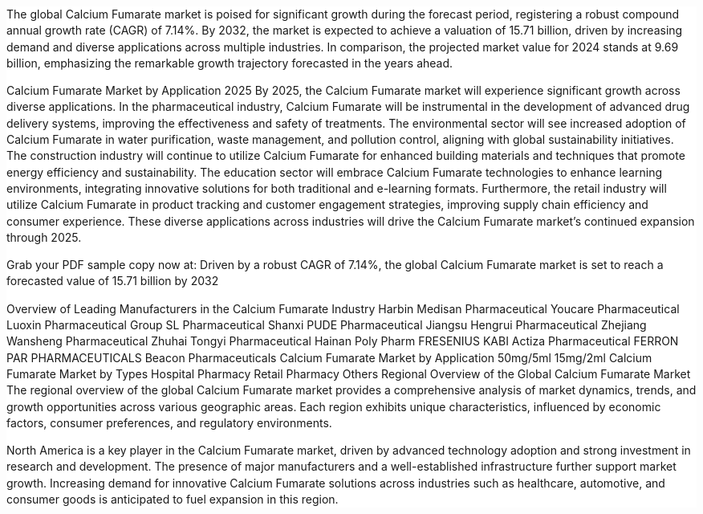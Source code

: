 The global Calcium Fumarate market is poised for significant growth during the forecast period, registering a robust compound annual growth rate (CAGR) of 7.14%. By 2032, the market is expected to achieve a valuation of 15.71 billion, driven by increasing demand and diverse applications across multiple industries. In comparison, the projected market value for 2024 stands at 9.69 billion, emphasizing the remarkable growth trajectory forecasted in the years ahead. 

Calcium Fumarate Market by Application 2025
By 2025, the Calcium Fumarate market will experience significant growth across diverse applications. In the pharmaceutical industry, Calcium Fumarate will be instrumental in the development of advanced drug delivery systems, improving the effectiveness and safety of treatments. The environmental sector will see increased adoption of Calcium Fumarate in water purification, waste management, and pollution control, aligning with global sustainability initiatives. The construction industry will continue to utilize Calcium Fumarate for enhanced building materials and techniques that promote energy efficiency and sustainability. The education sector will embrace Calcium Fumarate technologies to enhance learning environments, integrating innovative solutions for both traditional and e-learning formats. Furthermore, the retail industry will utilize Calcium Fumarate in product tracking and customer engagement strategies, improving supply chain efficiency and consumer experience. These diverse applications across industries will drive the Calcium Fumarate market’s continued expansion through 2025.

Grab your PDF sample copy now at: Driven by a robust CAGR of 7.14%, the global Calcium Fumarate market is set to reach a forecasted value of 15.71 billion by 2032

Overview of Leading Manufacturers in the Calcium Fumarate Industry
Harbin Medisan Pharmaceutical
Youcare Pharmaceutical
Luoxin Pharmaceutical Group
SL Pharmaceutical
Shanxi PUDE Pharmaceutical
Jiangsu Hengrui Pharmaceutical
Zhejiang Wansheng Pharmaceutical
Zhuhai Tongyi Pharmaceutical
Hainan Poly Pharm
FRESENIUS KABI
Actiza Pharmaceutical
FERRON PAR PHARMACEUTICALS
Beacon Pharmaceuticals
Calcium Fumarate Market by Application
50mg/5ml
15mg/2ml
Calcium Fumarate Market by Types
Hospital Pharmacy
Retail Pharmacy
Others
Regional Overview of the Global Calcium Fumarate Market
The regional overview of the global Calcium Fumarate market provides a comprehensive analysis of market dynamics, trends, and growth opportunities across various geographic areas. Each region exhibits unique characteristics, influenced by economic factors, consumer preferences, and regulatory environments.

North America is a key player in the Calcium Fumarate market, driven by advanced technology adoption and strong investment in research and development. The presence of major manufacturers and a well-established infrastructure further support market growth. Increasing demand for innovative Calcium Fumarate solutions across industries such as healthcare, automotive, and consumer goods is anticipated to fuel expansion in this region.
